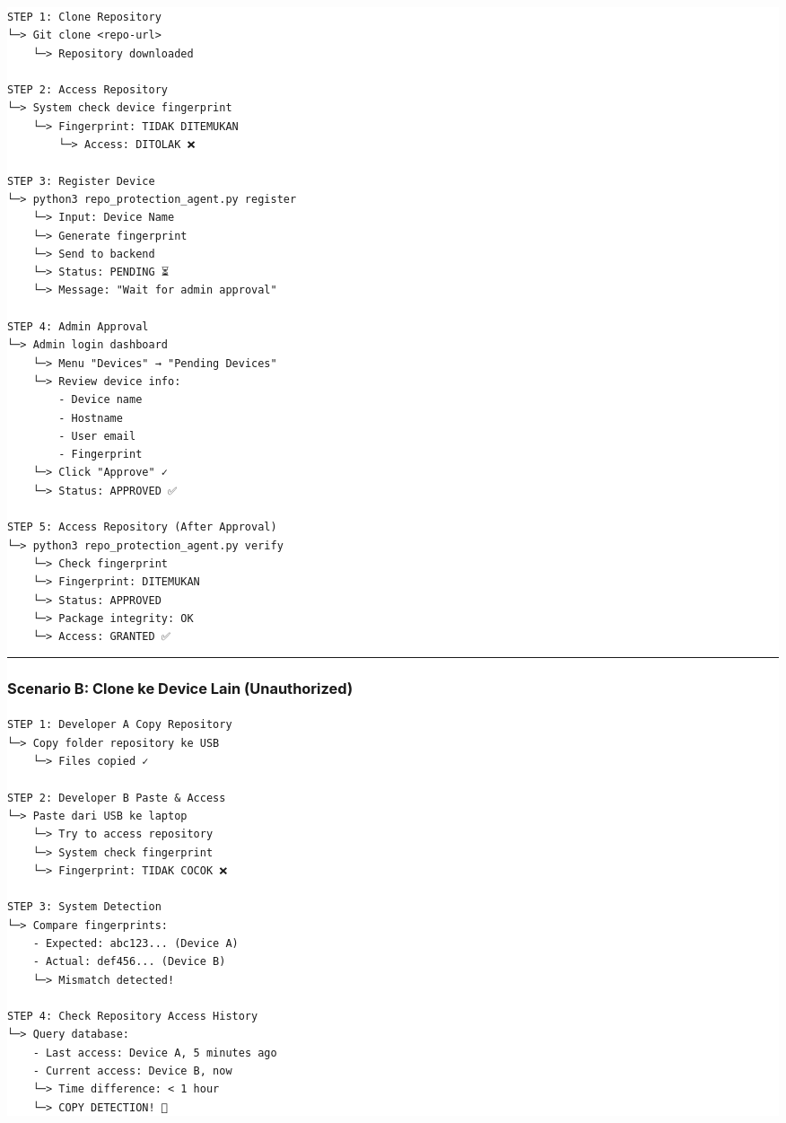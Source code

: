 ```
STEP 1: Clone Repository
└─> Git clone <repo-url>
    └─> Repository downloaded

STEP 2: Access Repository
└─> System check device fingerprint
    └─> Fingerprint: TIDAK DITEMUKAN
        └─> Access: DITOLAK ❌

STEP 3: Register Device
└─> python3 repo_protection_agent.py register
    └─> Input: Device Name
    └─> Generate fingerprint
    └─> Send to backend
    └─> Status: PENDING ⏳
    └─> Message: "Wait for admin approval"

STEP 4: Admin Approval
└─> Admin login dashboard
    └─> Menu "Devices" → "Pending Devices"
    └─> Review device info:
        - Device name
        - Hostname
        - User email
        - Fingerprint
    └─> Click "Approve" ✓
    └─> Status: APPROVED ✅

STEP 5: Access Repository (After Approval)
└─> python3 repo_protection_agent.py verify
    └─> Check fingerprint
    └─> Fingerprint: DITEMUKAN
    └─> Status: APPROVED
    └─> Package integrity: OK
    └─> Access: GRANTED ✅
```

---

### Scenario B: Clone ke Device Lain (Unauthorized)

```
STEP 1: Developer A Copy Repository
└─> Copy folder repository ke USB
    └─> Files copied ✓

STEP 2: Developer B Paste & Access
└─> Paste dari USB ke laptop
    └─> Try to access repository
    └─> System check fingerprint
    └─> Fingerprint: TIDAK COCOK ❌

STEP 3: System Detection
└─> Compare fingerprints:
    - Expected: abc123... (Device A)
    - Actual: def456... (Device B)
    └─> Mismatch detected!

STEP 4: Check Repository Access History
└─> Query database:
    - Last access: Device A, 5 minutes ago
    - Current access: Device B, now
    └─> Time difference: < 1 hour
    └─> COPY DETECTION! 🚨
```